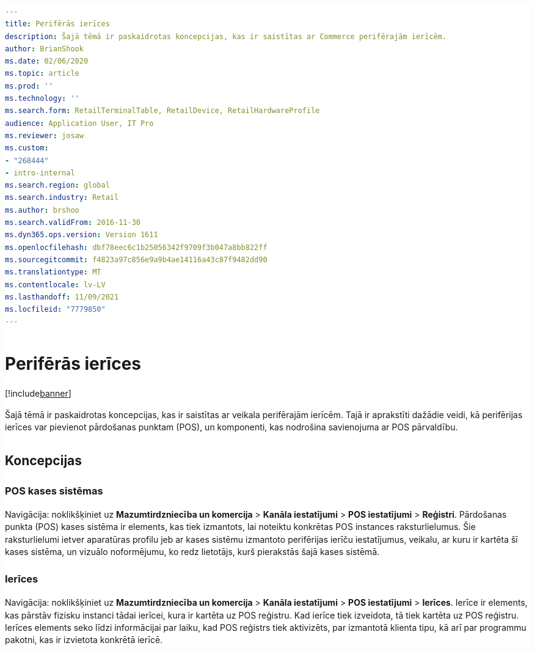 ```yaml
---
title: Perifērās ierīces
description: Šajā tēmā ir paskaidrotas koncepcijas, kas ir saistītas ar Commerce perifērajām ierīcēm.
author: BrianShook
ms.date: 02/06/2020
ms.topic: article
ms.prod: ''
ms.technology: ''
ms.search.form: RetailTerminalTable, RetailDevice, RetailHardwareProfile
audience: Application User, IT Pro
ms.reviewer: josaw
ms.custom:
- "268444"
- intro-internal
ms.search.region: global
ms.search.industry: Retail
ms.author: brshoo
ms.search.validFrom: 2016-11-30
ms.dyn365.ops.version: Version 1611
ms.openlocfilehash: dbf78eec6c1b25056342f9709f3b047a8bb822ff
ms.sourcegitcommit: f4823a97c856e9a9b4ae14116a43c87f9482dd90
ms.translationtype: MT
ms.contentlocale: lv-LV
ms.lasthandoff: 11/09/2021
ms.locfileid: "7779850"
---
```

# <a name="peripherals"></a>Perifērās ierīces

[!include[banner](includes/banner.md)]

Šajā tēmā ir paskaidrotas koncepcijas, kas ir saistītas ar veikala perifērajām ierīcēm. Tajā ir aprakstīti dažādie veidi, kā perifērijas ierīces var pievienot pārdošanas punktam (POS), un komponenti, kas nodrošina savienojuma ar POS pārvaldību.

## <a name="concepts"></a>Koncepcijas

### <a name="pos-registers"></a>POS kases sistēmas

Navigācija: noklikšķiniet uz **Mazumtirdzniecība un komercija** &gt; **Kanāla iestatījumi** &gt; **POS iestatījumi** &gt; **Reģistri**. Pārdošanas punkta (POS) kases sistēma ir elements, kas tiek izmantots, lai noteiktu konkrētas POS instances raksturlielumus. Šie raksturlielumi ietver aparatūras profilu jeb ar kases sistēmu izmantoto perifērijas ierīču iestatījumus, veikalu, ar kuru ir kartēta šī kases sistēma, un vizuālo noformējumu, ko redz lietotājs, kurš pierakstās šajā kases sistēmā.

### <a name="devices"></a>Ierīces

Navigācija: noklikšķiniet uz **Mazumtirdzniecība un komercija** &gt; **Kanāla iestatījumi** &gt; **POS iestatījumi** &gt; **Ierīces**. Ierīce ir elements, kas pārstāv fizisku instanci tādai ierīcei, kura ir kartēta uz POS reģistru. Kad ierīce tiek izveidota, tā tiek kartēta uz POS reģistru. Ierīces elements seko līdzi informācijai par laiku, kad POS reģistrs tiek aktivizēts, par izmantotā klienta tipu, kā arī par programmu pakotni, kas ir izvietota konkrētā ierīcē. 
